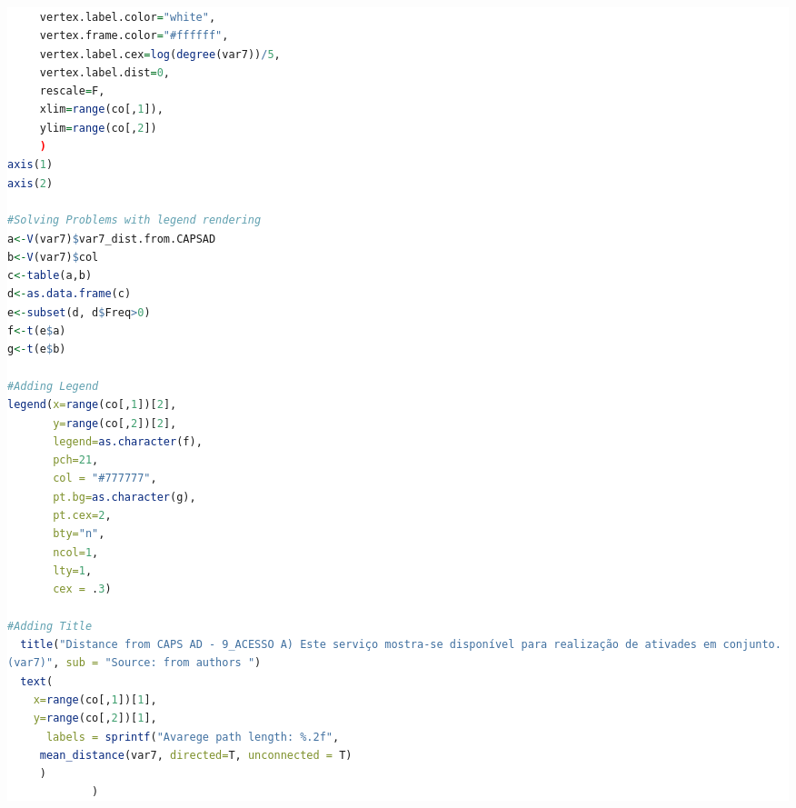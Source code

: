 ```r
     vertex.label.color="white",
     vertex.frame.color="#ffffff",
     vertex.label.cex=log(degree(var7))/5,
     vertex.label.dist=0,
     rescale=F,
     xlim=range(co[,1]), 
     ylim=range(co[,2])
     )
axis(1)
axis(2)

#Solving Problems with legend rendering 
a<-V(var7)$var7_dist.from.CAPSAD
b<-V(var7)$col
c<-table(a,b)
d<-as.data.frame(c)
e<-subset(d, d$Freq>0)
f<-t(e$a)
g<-t(e$b)

#Adding Legend
legend(x=range(co[,1])[2], 
       y=range(co[,2])[2],
       legend=as.character(f),
       pch=21,
       col = "#777777", 
       pt.bg=as.character(g),
       pt.cex=2,
       bty="n", 
       ncol=1,
       lty=1,
       cex = .3)

#Adding Title
  title("Distance from CAPS AD - 9_ACESSO A) Este serviço mostra-se disponível para realização de ativades em conjunto. (var7)", sub = "Source: from authors ")
  text( 
    x=range(co[,1])[1],
    y=range(co[,2])[1], 
      labels = sprintf("Avarege path length: %.2f",
     mean_distance(var7, directed=T, unconnected = T)
     )
             )
```
